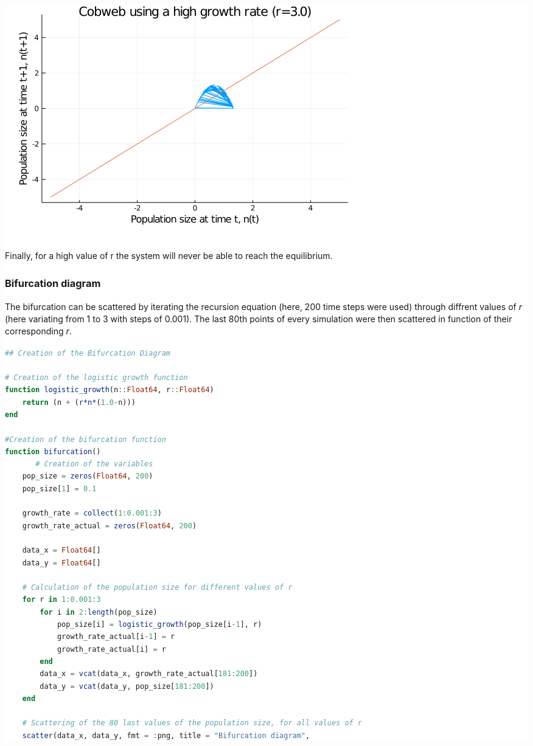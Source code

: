 ![](figures/01_bifurcation_7_1.png)


Finally, for a high value of r the system will never be able to reach the equilibrium. 


### Bifurcation diagram

The bifurcation can be scattered by iterating the recursion equation (here,
200 time steps were used) through diffrent values of *r* (here variating from 1 to 3 with steps of 0.001). The last 80th points of every simulation were then scattered in function of their corresponding *r*. 

````julia
## Creation of the Bifurcation Diagram

# Creation of the logistic growth function
function logistic_growth(n::Float64, r::Float64)
    return (n + (r*n*(1.0-n)))
end

#Creation of the bifurcation function
function bifurcation()
       # Creation of the variables
    pop_size = zeros(Float64, 200)
    pop_size[1] = 0.1

    growth_rate = collect(1:0.001:3)
    growth_rate_actual = zeros(Float64, 200)

    data_x = Float64[]
    data_y = Float64[]

    # Calculation of the population size for different values of r 
    for r in 1:0.001:3
        for i in 2:length(pop_size)
            pop_size[i] = logistic_growth(pop_size[i-1], r)
            growth_rate_actual[i-1] = r
            growth_rate_actual[i] = r
        end
        data_x = vcat(data_x, growth_rate_actual[181:200])
        data_y = vcat(data_y, pop_size[181:200])
    end

    # Scattering of the 80 last values of the population size, for all values of r
    scatter(data_x, data_y, fmt = :png, title = "Bifurcation diagram",
````
